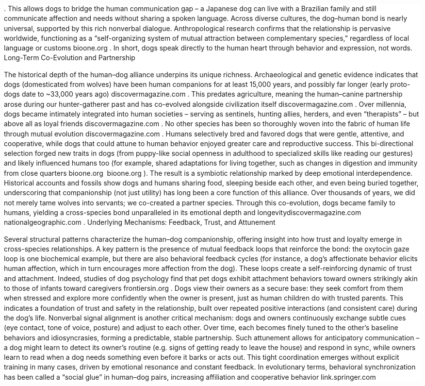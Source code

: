 . This allows dogs to bridge the human communication gap – a Japanese dog can live with a Brazilian family and still communicate affection and needs without sharing a spoken language. Across diverse cultures, the dog–human bond is nearly universal, supported by this rich nonverbal dialogue. Anthropological research confirms that the relationship is pervasive worldwide, functioning as a “self-organizing system of mutual attraction between complementary species,” regardless of local language or customs​
bioone.org
. In short, dogs speak directly to the human heart through behavior and expression, not words.
Long-Term Co-Evolution and Partnership

The historical depth of the human–dog alliance underpins its unique richness. Archaeological and genetic evidence indicates that dogs (domesticated from wolves) have been human companions for at least 15,000 years, and possibly far longer (early proto-dogs date to ~33,000 years ago)​
discovermagazine.com
. This predates agriculture, meaning the human–canine partnership arose during our hunter-gatherer past and has co-evolved alongside civilization itself​
discovermagazine.com
. Over millennia, dogs became intimately integrated into human societies – serving as sentinels, hunting allies, herders, and even “therapists” – but above all as loyal friends​
discovermagazine.com
. No other species has been so thoroughly woven into the fabric of human life through mutual evolution​
discovermagazine.com
. Humans selectively bred and favored dogs that were gentle, attentive, and cooperative, while dogs that could attune to human behavior enjoyed greater care and reproductive success. This bi-directional selection forged new traits in dogs (from puppy-like social openness in adulthood to specialized skills like reading our gestures) and likely influenced humans too (for example, shared adaptations for living together, such as changes in digestion and immunity from close quarters​
bioone.org
​
bioone.org
). The result is a symbiotic relationship marked by deep emotional interdependence. Historical accounts and fossils show dogs and humans sharing food, sleeping beside each other, and even being buried together, underscoring that companionship (not just utility) has long been a core function of this alliance. Over thousands of years, we did not merely tame wolves into servants; we co-created a partner species. Through this co-evolution, dogs became family to humans, yielding a cross-species bond unparalleled in its emotional depth and longevity​
discovermagazine.com
​
nationalgeographic.com
.
Underlying Mechanisms: Feedback, Trust, and Attunement

Several structural patterns characterize the human–dog companionship, offering insight into how trust and loyalty emerge in cross-species relationships. A key pattern is the presence of mutual feedback loops that reinforce the bond: the oxytocin gaze loop is one biochemical example, but there are also behavioral feedback cycles (for instance, a dog’s affectionate behavior elicits human affection, which in turn encourages more affection from the dog). These loops create a self-reinforcing dynamic of trust and attachment. Indeed, studies of dog psychology find that pet dogs exhibit attachment behaviors toward owners strikingly akin to those of infants toward caregivers​
frontiersin.org
. Dogs view their owners as a secure base: they seek comfort from them when stressed and explore more confidently when the owner is present, just as human children do with trusted parents. This indicates a foundation of trust and safety in the relationship, built over repeated positive interactions (and consistent care) during the dog’s life. Nonverbal signal alignment is another critical mechanism: dogs and owners continuously exchange subtle cues (eye contact, tone of voice, posture) and adjust to each other. Over time, each becomes finely tuned to the other’s baseline behaviors and idiosyncrasies, forming a predictable, stable partnership. Such attunement allows for anticipatory communication – a dog might learn to detect its owner’s routine (e.g. signs of getting ready to leave the house) and respond in sync, while owners learn to read when a dog needs something even before it barks or acts out. This tight coordination emerges without explicit training in many cases, driven by emotional resonance and constant feedback. In evolutionary terms, behavioral synchronization has been called a “social glue” in human–dog pairs, increasing affiliation and cooperative behavior​
link.springer.com